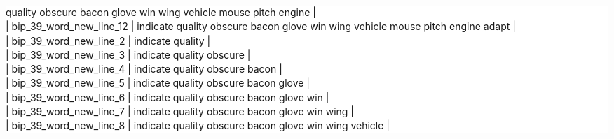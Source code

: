 quality
obscure
bacon
glove
win
wing
vehicle
mouse
pitch
engine |  
| bip_39_word_new_line_12 | indicate
quality
obscure
bacon
glove
win
wing
vehicle
mouse
pitch
engine
adapt |  
| bip_39_word_new_line_2 | indicate
quality |  
| bip_39_word_new_line_3 | indicate
quality
obscure |  
| bip_39_word_new_line_4 | indicate
quality
obscure
bacon |  
| bip_39_word_new_line_5 | indicate
quality
obscure
bacon
glove |  
| bip_39_word_new_line_6 | indicate
quality
obscure
bacon
glove
win |  
| bip_39_word_new_line_7 | indicate
quality
obscure
bacon
glove
win
wing |  
| bip_39_word_new_line_8 | indicate
quality
obscure
bacon
glove
win
wing
vehicle |  